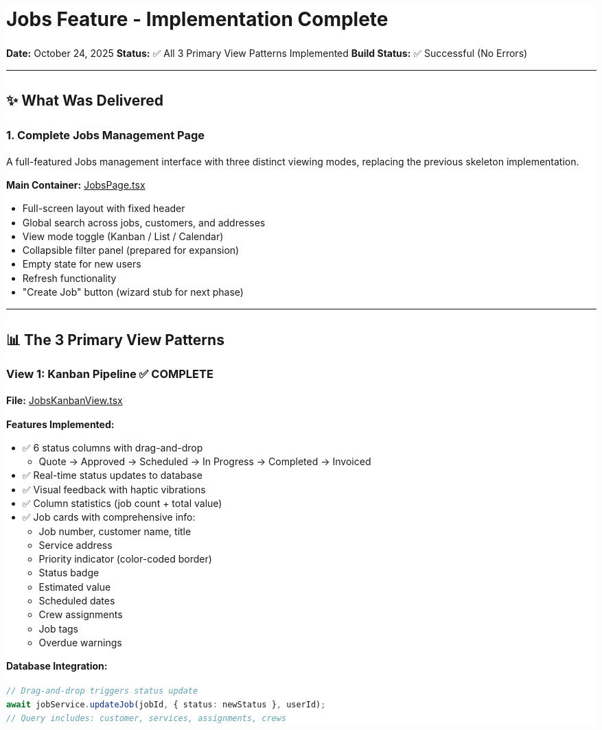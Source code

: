 # Jobs Feature - Implementation Complete

**Date:** October 24, 2025
**Status:** ✅ All 3 Primary View Patterns Implemented
**Build Status:** ✅ Successful (No Errors)

---

## ✨ What Was Delivered

### **1. Complete Jobs Management Page**

A full-featured Jobs management interface with three distinct viewing modes, replacing the previous skeleton implementation.

**Main Container:** [JobsPage.tsx](../../src/components/jobs/JobsPage.tsx)
- Full-screen layout with fixed header
- Global search across jobs, customers, and addresses
- View mode toggle (Kanban / List / Calendar)
- Collapsible filter panel (prepared for expansion)
- Empty state for new users
- Refresh functionality
- "Create Job" button (wizard stub for next phase)

---

## 📊 The 3 Primary View Patterns

### **View 1: Kanban Pipeline** ✅ COMPLETE

**File:** [JobsKanbanView.tsx](../../src/components/jobs/views/JobsKanbanView.tsx)

**Features Implemented:**
- ✅ 6 status columns with drag-and-drop
  - Quote → Approved → Scheduled → In Progress → Completed → Invoiced
- ✅ Real-time status updates to database
- ✅ Visual feedback with haptic vibrations
- ✅ Column statistics (job count + total value)
- ✅ Job cards with comprehensive info:
  - Job number, customer name, title
  - Service address
  - Priority indicator (color-coded border)
  - Status badge
  - Estimated value
  - Scheduled dates
  - Crew assignments
  - Job tags
  - Overdue warnings

**Database Integration:**
```typescript
// Drag-and-drop triggers status update
await jobService.updateJob(jobId, { status: newStatus }, userId);
// Query includes: customer, services, assignments, crews
```
